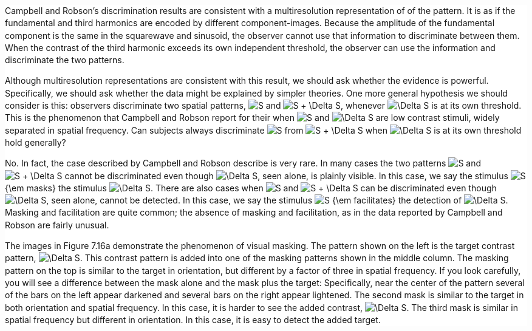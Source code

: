 Campbell and Robson’s discrimination results are consistent with a multiresolution representation of of the pattern. It is as if the fundamental and third harmonics are encoded by different component-images. Because the amplitude of the fundamental component is the same in the squarewave and sinusoid, the observer cannot use that information to discriminate between them. When the contrast of the third harmonic exceeds its own independent threshold, the observer can use the information and discriminate the two patterns.

Although multiresolution representations are consistent with this result, we should ask whether the evidence is powerful. Specifically, we should ask whether the data might be explained by simpler theories. One more general hypothesis we should consider is this: observers discriminate two spatial patterns, ![S](https://foundationsofvision.vista.su.domains/wp-content/ql-cache/quicklatex.com-aa59117e9998c6cb9bb1974923f7f0d5_l3.png "Rendered by QuickLaTeX.com") and ![S + \Delta S](https://foundationsofvision.vista.su.domains/wp-content/ql-cache/quicklatex.com-1dcd5b4c538d089086f5b1007090063c_l3.png "Rendered by QuickLaTeX.com"), whenever ![\Delta S](https://foundationsofvision.vista.su.domains/wp-content/ql-cache/quicklatex.com-a772290a56054cd01ec8d8f67f192e29_l3.png "Rendered by QuickLaTeX.com") is at its own threshold. This is the phenomenon that Campbell and Robson report for their when ![S](https://foundationsofvision.vista.su.domains/wp-content/ql-cache/quicklatex.com-aa59117e9998c6cb9bb1974923f7f0d5_l3.png "Rendered by QuickLaTeX.com") and ![\Delta S](https://foundationsofvision.vista.su.domains/wp-content/ql-cache/quicklatex.com-a772290a56054cd01ec8d8f67f192e29_l3.png "Rendered by QuickLaTeX.com") are low contrast stimuli, widely separated in spatial frequency. Can subjects always discriminate ![S](https://foundationsofvision.vista.su.domains/wp-content/ql-cache/quicklatex.com-aa59117e9998c6cb9bb1974923f7f0d5_l3.png "Rendered by QuickLaTeX.com") from ![S + \Delta S](https://foundationsofvision.vista.su.domains/wp-content/ql-cache/quicklatex.com-1dcd5b4c538d089086f5b1007090063c_l3.png "Rendered by QuickLaTeX.com") when ![\Delta S](https://foundationsofvision.vista.su.domains/wp-content/ql-cache/quicklatex.com-a772290a56054cd01ec8d8f67f192e29_l3.png "Rendered by QuickLaTeX.com") is at its own threshold hold generally?

No. In fact, the case described by Campbell and Robson describe is very rare. In many cases the two patterns ![S](https://foundationsofvision.vista.su.domains/wp-content/ql-cache/quicklatex.com-aa59117e9998c6cb9bb1974923f7f0d5_l3.png "Rendered by QuickLaTeX.com") and ![S + \Delta S](https://foundationsofvision.vista.su.domains/wp-content/ql-cache/quicklatex.com-1dcd5b4c538d089086f5b1007090063c_l3.png "Rendered by QuickLaTeX.com") cannot be discriminated even though ![\Delta S](https://foundationsofvision.vista.su.domains/wp-content/ql-cache/quicklatex.com-a772290a56054cd01ec8d8f67f192e29_l3.png "Rendered by QuickLaTeX.com"), seen alone, is plainly visible. In this case, we say the stimulus ![S](https://foundationsofvision.vista.su.domains/wp-content/ql-cache/quicklatex.com-aa59117e9998c6cb9bb1974923f7f0d5_l3.png "Rendered by QuickLaTeX.com") {\\em masks} the stimulus ![\Delta S](https://foundationsofvision.vista.su.domains/wp-content/ql-cache/quicklatex.com-a772290a56054cd01ec8d8f67f192e29_l3.png "Rendered by QuickLaTeX.com"). There are also cases when ![S](https://foundationsofvision.vista.su.domains/wp-content/ql-cache/quicklatex.com-aa59117e9998c6cb9bb1974923f7f0d5_l3.png "Rendered by QuickLaTeX.com") and ![S + \Delta S](https://foundationsofvision.vista.su.domains/wp-content/ql-cache/quicklatex.com-1dcd5b4c538d089086f5b1007090063c_l3.png "Rendered by QuickLaTeX.com") can be discriminated even though ![\Delta S](https://foundationsofvision.vista.su.domains/wp-content/ql-cache/quicklatex.com-a772290a56054cd01ec8d8f67f192e29_l3.png "Rendered by QuickLaTeX.com"), seen alone, cannot be detected. In this case, we say the stimulus ![S](https://foundationsofvision.vista.su.domains/wp-content/ql-cache/quicklatex.com-aa59117e9998c6cb9bb1974923f7f0d5_l3.png "Rendered by QuickLaTeX.com") {\\em facilitates} the detection of ![\Delta S](https://foundationsofvision.vista.su.domains/wp-content/ql-cache/quicklatex.com-a772290a56054cd01ec8d8f67f192e29_l3.png "Rendered by QuickLaTeX.com"). Masking and facilitation are quite common; the absence of masking and facilitation, as in the data reported by Campbell and Robson are fairly unusual.

The images in Figure 7.16a demonstrate the phenomenon of visual masking. The pattern shown on the left is the target contrast pattern, ![\Delta S](https://foundationsofvision.vista.su.domains/wp-content/ql-cache/quicklatex.com-a772290a56054cd01ec8d8f67f192e29_l3.png "Rendered by QuickLaTeX.com"). This contrast pattern is added into one of the masking patterns shown in the middle column. The masking pattern on the top is similar to the target in orientation, but different by a factor of three in spatial frequency. If you look carefully, you will see a difference between the mask alone and the mask plus the target: Specifically, near the center of the pattern several of the bars on the left appear darkened and several bars on the right appear lightened. The second mask is similar to the target in both orientation and spatial frequency. In this case, it is harder to see the added contrast, ![\Delta S](https://foundationsofvision.vista.su.domains/wp-content/ql-cache/quicklatex.com-a772290a56054cd01ec8d8f67f192e29_l3.png "Rendered by QuickLaTeX.com"). The third mask is similar in spatial frequency but different in orientation. In this case, it is easy to detect the added target.
